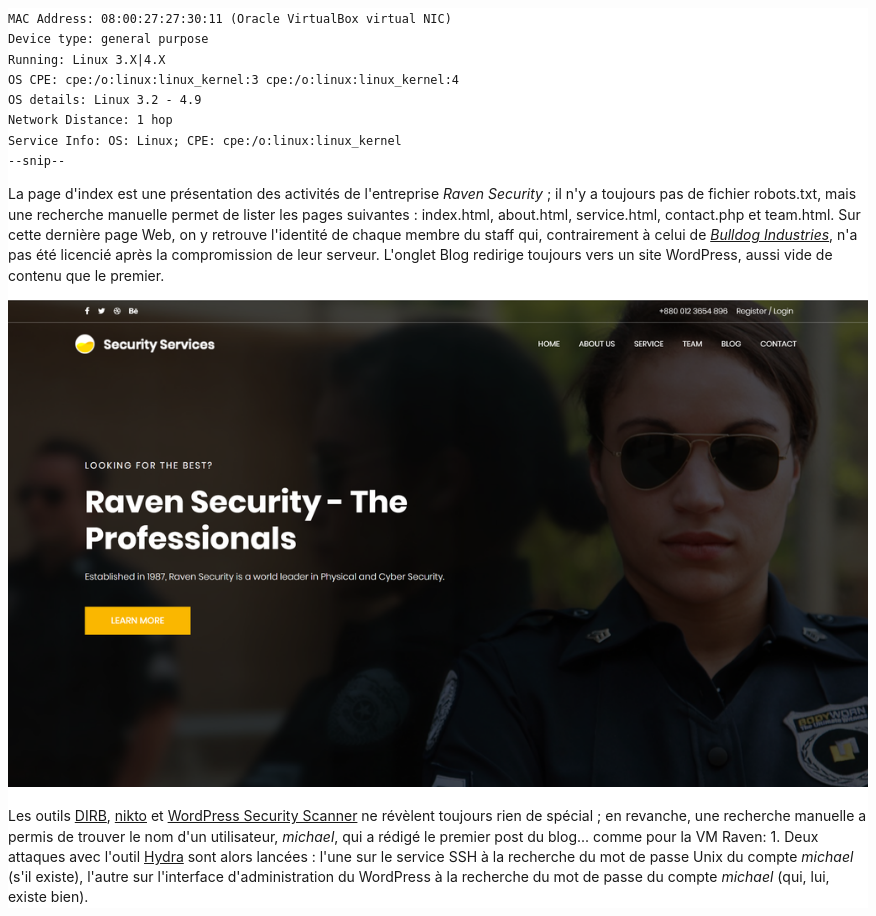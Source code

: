 ```console
MAC Address: 08:00:27:27:30:11 (Oracle VirtualBox virtual NIC)
Device type: general purpose
Running: Linux 3.X|4.X
OS CPE: cpe:/o:linux:linux_kernel:3 cpe:/o:linux:linux_kernel:4
OS details: Linux 3.2 - 4.9
Network Distance: 1 hop
Service Info: OS: Linux; CPE: cpe:/o:linux:linux_kernel
--snip--
```

La page d'index est une présentation des activités de l'entreprise _Raven Security_ ; il n'y a toujours pas de fichier robots.txt, mais une recherche manuelle permet de lister les pages suivantes : index.html, about.html, service.html, contact.php et team.html. Sur cette dernière page Web, on y retrouve l'identité de chaque membre du staff qui, contrairement à celui de _[Bulldog Industries](CTF-VulnLabs/bulldog2)_, n'a pas été licencié après la compromission de leur serveur. L'onglet Blog redirige toujours vers un site WordPress, aussi vide de contenu que le premier.

![Affichage de l'image INDEX-Raven.png](INDEX-Raven.png)

Les outils [DIRB](https://tools.kali.org/web-applications/dirb), [nikto](https://cirt.net/nikto2-docs/) et [WordPress Security Scanner](https://wpscan.org/) ne révèlent toujours rien de spécial ; en revanche, une recherche manuelle a permis de trouver le nom d'un utilisateur, _michael_, qui a rédigé le premier post du blog... comme pour la VM Raven: 1. Deux attaques avec l'outil [Hydra](http://sectools.org/tool/hydra/) sont alors lancées : l'une sur le service SSH à la recherche du mot de passe Unix du compte _michael_ (s'il existe), l'autre sur l'interface d'administration du WordPress à la recherche du mot de passe du compte _michael_ (qui, lui, existe bien).
